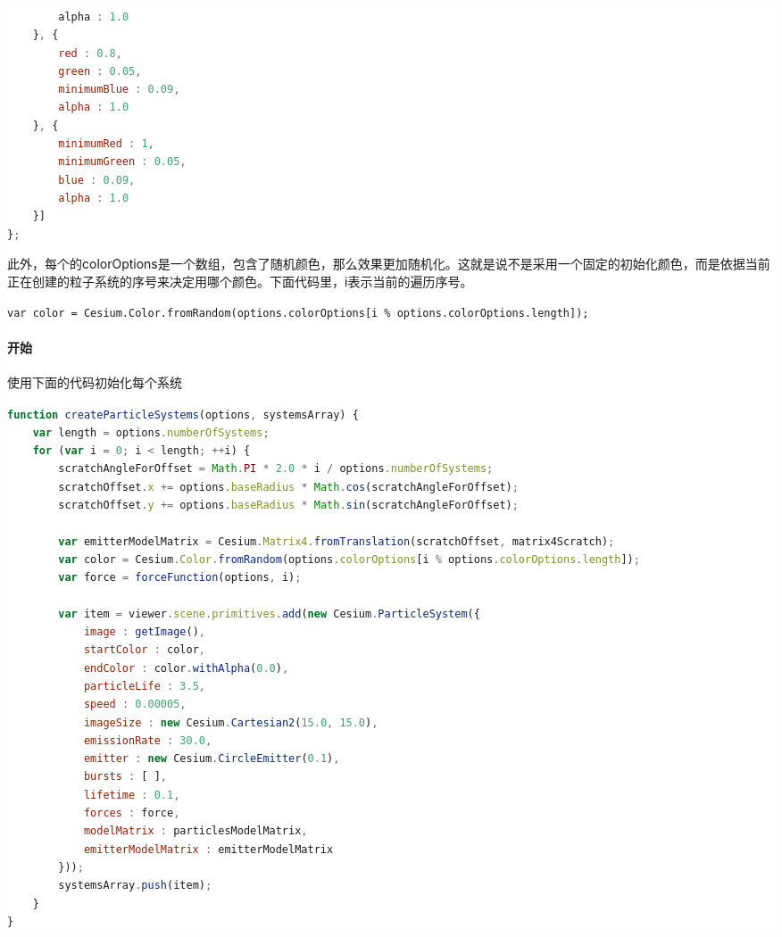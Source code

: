 ```javascript
        alpha : 1.0
    }, {
        red : 0.8,
        green : 0.05,
        minimumBlue : 0.09,
        alpha : 1.0
    }, {
        minimumRed : 1,
        minimumGreen : 0.05,
        blue : 0.09,
        alpha : 1.0
    }]
};
```

此外，每个的colorOptions是一个数组，包含了随机颜色，那么效果更加随机化。这就是说不是采用一个固定的初始化颜色，而是依据当前正在创建的粒子系统的序号来决定用哪个颜色。下面代码里，i表示当前的遍历序号。

```
var color = Cesium.Color.fromRandom(options.colorOptions[i % options.colorOptions.length]);
```

#### 开始

使用下面的代码初始化每个系统

```javascript
function createParticleSystems(options, systemsArray) {
    var length = options.numberOfSystems;
    for (var i = 0; i < length; ++i) {
        scratchAngleForOffset = Math.PI * 2.0 * i / options.numberOfSystems;
        scratchOffset.x += options.baseRadius * Math.cos(scratchAngleForOffset);
        scratchOffset.y += options.baseRadius * Math.sin(scratchAngleForOffset);

        var emitterModelMatrix = Cesium.Matrix4.fromTranslation(scratchOffset, matrix4Scratch);
        var color = Cesium.Color.fromRandom(options.colorOptions[i % options.colorOptions.length]);
        var force = forceFunction(options, i);

        var item = viewer.scene.primitives.add(new Cesium.ParticleSystem({
            image : getImage(),
            startColor : color,
            endColor : color.withAlpha(0.0),
            particleLife : 3.5,
            speed : 0.00005,
            imageSize : new Cesium.Cartesian2(15.0, 15.0),
            emissionRate : 30.0,
            emitter : new Cesium.CircleEmitter(0.1),
            bursts : [ ],
            lifetime : 0.1,
            forces : force,
            modelMatrix : particlesModelMatrix,
            emitterModelMatrix : emitterModelMatrix
        }));
        systemsArray.push(item);
    }
}
```
